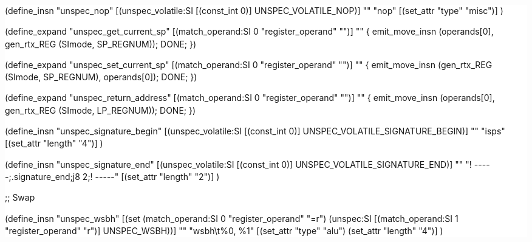 (define_insn "unspec_nop"
  [(unspec_volatile:SI [(const_int 0)] UNSPEC_VOLATILE_NOP)]
  ""
  "nop"
  [(set_attr "type" "misc")]
)

(define_expand "unspec_get_current_sp"
  [(match_operand:SI 0 "register_operand" "")]
  ""
{
  emit_move_insn (operands[0], gen_rtx_REG (SImode, SP_REGNUM));
  DONE;
})

(define_expand "unspec_set_current_sp"
  [(match_operand:SI 0 "register_operand" "")]
  ""
{
  emit_move_insn (gen_rtx_REG (SImode, SP_REGNUM), operands[0]);
  DONE;
})

(define_expand "unspec_return_address"
  [(match_operand:SI 0 "register_operand" "")]
  ""
{
  emit_move_insn (operands[0], gen_rtx_REG (SImode, LP_REGNUM));
  DONE;
})

(define_insn "unspec_signature_begin"
  [(unspec_volatile:SI [(const_int 0)] UNSPEC_VOLATILE_SIGNATURE_BEGIN)]
  ""
  "isps"
  [(set_attr "length" "4")]
)

(define_insn "unspec_signature_end"
  [(unspec_volatile:SI [(const_int 0)] UNSPEC_VOLATILE_SIGNATURE_END)]
  ""
  "! -----\;.signature_end\;j8 2\;! -----"
  [(set_attr "length" "2")]
)

;; Swap

(define_insn "unspec_wsbh"
  [(set (match_operand:SI 0 "register_operand" "=r")
	(unspec:SI [(match_operand:SI 1 "register_operand" "r")] UNSPEC_WSBH))]
  ""
  "wsbh\t%0, %1"
  [(set_attr "type"    "alu")
   (set_attr "length"    "4")]
)
